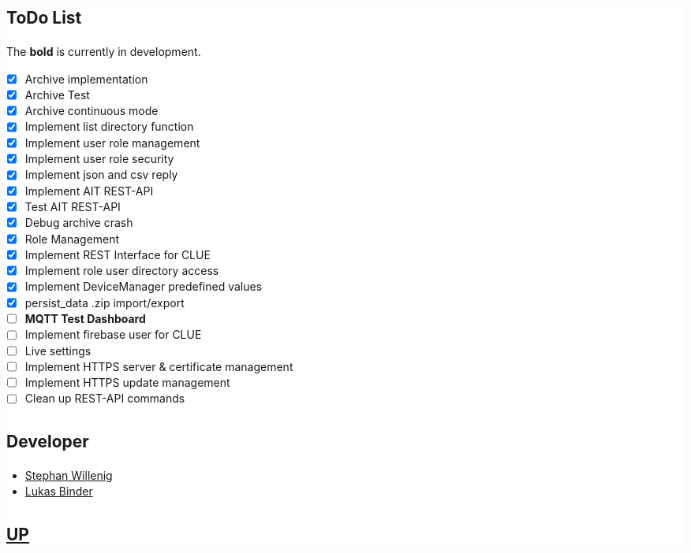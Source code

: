 ## ToDo List

The **bold** is currently in development.

- [x] Archive implementation
- [x] Archive Test
- [x] Archive continuous mode
- [x] Implement list directory function
- [x] Implement user role management
- [x] Implement user role security
- [x] Implement json and csv reply
- [x] Implement AIT REST-API
- [x] Test AIT REST-API
- [x] Debug archive crash
- [x] Role Management
- [x] Implement REST Interface for CLUE
- [x] Implement role user directory access
- [x] Implement DeviceManager predefined values
- [x] persist_data .zip import/export
- [ ] **MQTT Test Dashboard**
- [ ] Implement firebase user for CLUE
- [ ] Live settings
- [ ] Implement HTTPS server & certificate management
- [ ] Implement HTTPS update management
- [ ] Clean up REST-API commands

## Developer

- [Stephan Willenig](mailto:stephan.willenig@siemens.com)
- [Lukas Binder](mailto:lukas.binder@siemens.com)

## [UP](#siapp-core)
